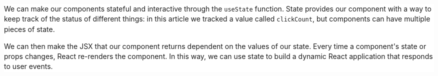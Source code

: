 We can make our components stateful and interactive through the `useState` function. State provides our component with a way to keep track of the status of different things: in this article we tracked a value called `clickCount`, but components can have multiple pieces of state.

We can then make the JSX that our component returns dependent on the values of our state. Every time a component's state or props changes, React re-renders the component. In this way, we can use state to build a dynamic React application that responds to user events.
